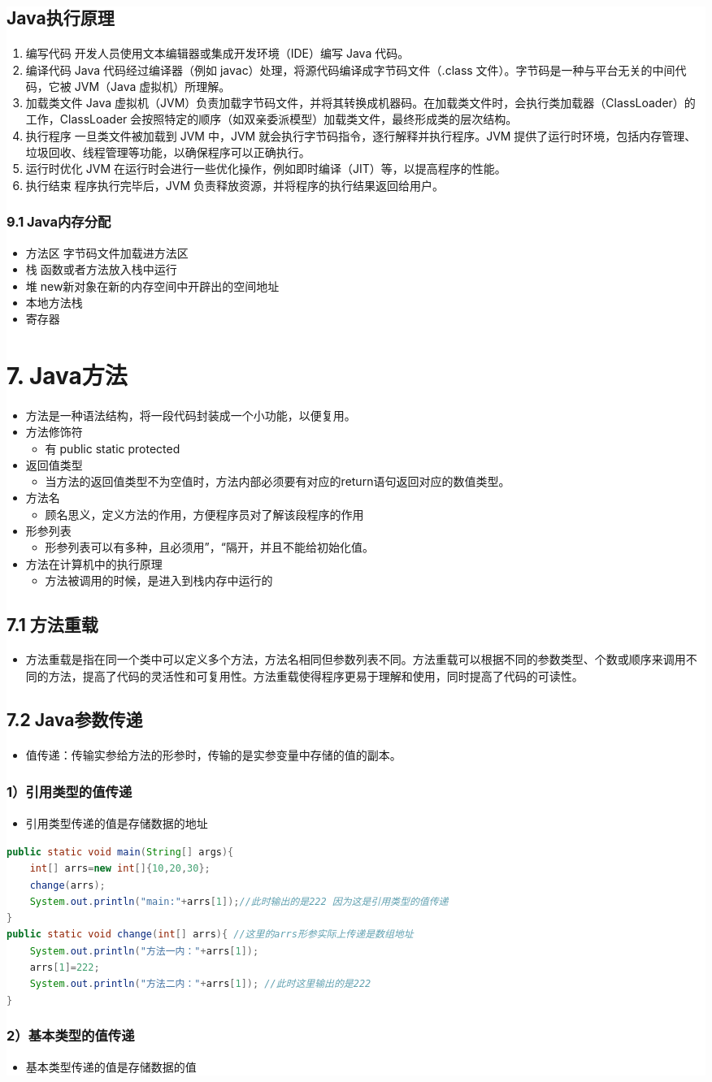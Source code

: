 
## Java执行原理
1. 编写代码
	开发人员使用文本编辑器或集成开发环境（IDE）编写 Java 代码。
6. 编译代码
	Java 代码经过编译器（例如 javac）处理，将源代码编译成字节码文件（.class 文件）。字节码是一种与平台无关的中间代码，它被 JVM（Java 虚拟机）所理解。
7. 加载类文件
	Java 虚拟机（JVM）负责加载字节码文件，并将其转换成机器码。在加载类文件时，会执行类加载器（ClassLoader）的工作，ClassLoader 会按照特定的顺序（如双亲委派模型）加载类文件，最终形成类的层次结构。
8. 执行程序
	一旦类文件被加载到 JVM 中，JVM 就会执行字节码指令，逐行解释并执行程序。JVM 提供了运行时环境，包括内存管理、垃圾回收、线程管理等功能，以确保程序可以正确执行。
9. 运行时优化
	JVM 在运行时会进行一些优化操作，例如即时编译（JIT）等，以提高程序的性能。
10. 执行结束
	程序执行完毕后，JVM 负责释放资源，并将程序的执行结果返回给用户。
### 9.1 Java内存分配
- 方法区
	字节码文件加载进方法区
- 栈
	函数或者方法放入栈中运行
- 堆
	new新对象在新的内存空间中开辟出的空间地址
- 本地方法栈
- 寄存器
# 7. Java方法
- 方法是一种语法结构，将一段代码封装成一个小功能，以便复用。
- 方法修饰符
	- 有 public static protected
- 返回值类型
	- 当方法的返回值类型不为空值时，方法内部必须要有对应的return语句返回对应的数值类型。
- 方法名
	- 顾名思义，定义方法的作用，方便程序员对了解该段程序的作用
- 形参列表
	- 形参列表可以有多种，且必须用”，“隔开，并且不能给初始化值。
- 方法在计算机中的执行原理
	- 方法被调用的时候，是进入到栈内存中运行的
## 7.1 方法重载
- 方法重载是指在同一个类中可以定义多个方法，方法名相同但参数列表不同。方法重载可以根据不同的参数类型、个数或顺序来调用不同的方法，提高了代码的灵活性和可复用性。方法重载使得程序更易于理解和使用，同时提高了代码的可读性。
## 7.2 Java参数传递
- 值传递：传输实参给方法的形参时，传输的是实参变量中存储的值的副本。
### 1）引用类型的值传递
- 引用类型传递的值是存储数据的地址
```Java
public static void main(String[] args){
	int[] arrs=new int[]{10,20,30};
	change(arrs);
	System.out.println("main:"+arrs[1]);//此时输出的是222 因为这是引用类型的值传递
}
public static void change(int[] arrs){ //这里的arrs形参实际上传递是数组地址
	System.out.println("方法一内："+arrs[1]);
	arrs[1]=222;
	System.out.println("方法二内："+arrs[1]); //此时这里输出的是222
}
```
### 2）基本类型的值传递
- 基本类型传递的值是存储数据的值
```Java
```